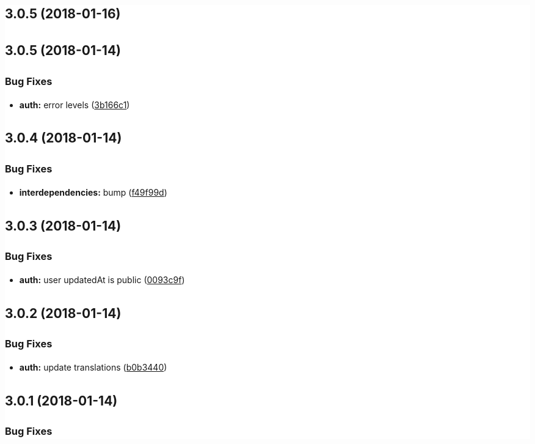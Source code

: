 <a name="3.0.5"></a>
## 3.0.5 (2018-01-16)



<a name="3.0.5"></a>
## 3.0.5 (2018-01-14)


### Bug Fixes

* **auth:** error levels ([3b166c1](https://github.com/orbiting/backend-modules/commit/3b166c1))



<a name="3.0.4"></a>
## 3.0.4 (2018-01-14)


### Bug Fixes

* **interdependencies:** bump ([f49f99d](https://github.com/orbiting/backend-modules/commit/f49f99d))



<a name="3.0.3"></a>
## 3.0.3 (2018-01-14)


### Bug Fixes

* **auth:** user updatedAt is public ([0093c9f](https://github.com/orbiting/backend-modules/commit/0093c9f))



<a name="3.0.2"></a>
## 3.0.2 (2018-01-14)


### Bug Fixes

* **auth:** update translations ([b0b3440](https://github.com/orbiting/backend-modules/commit/b0b3440))



<a name="3.0.1"></a>
## 3.0.1 (2018-01-14)


### Bug Fixes
